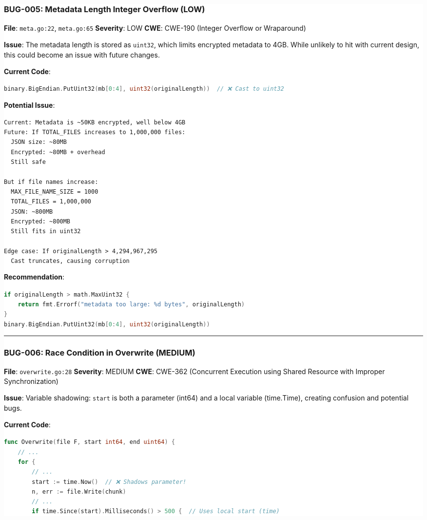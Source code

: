 
### BUG-005: Metadata Length Integer Overflow (LOW)
**File**: `meta.go:22`, `meta.go:65`
**Severity**: LOW
**CWE**: CWE-190 (Integer Overflow or Wraparound)

**Issue**:
The metadata length is stored as `uint32`, which limits encrypted metadata to 4GB. While unlikely to hit with current design, this could become an issue with future changes.

**Current Code**:
```go
binary.BigEndian.PutUint32(mb[0:4], uint32(originalLength))  // ❌ Cast to uint32
```

**Potential Issue**:
```
Current: Metadata is ~50KB encrypted, well below 4GB
Future: If TOTAL_FILES increases to 1,000,000 files:
  JSON size: ~80MB
  Encrypted: ~80MB + overhead
  Still safe

But if file names increase:
  MAX_FILE_NAME_SIZE = 1000
  TOTAL_FILES = 1,000,000
  JSON: ~800MB
  Encrypted: ~800MB
  Still fits in uint32

Edge case: If originalLength > 4,294,967,295
  Cast truncates, causing corruption
```

**Recommendation**:
```go
if originalLength > math.MaxUint32 {
    return fmt.Errorf("metadata too large: %d bytes", originalLength)
}
binary.BigEndian.PutUint32(mb[0:4], uint32(originalLength))
```

---

### BUG-006: Race Condition in Overwrite (MEDIUM)
**File**: `overwrite.go:28`
**Severity**: MEDIUM
**CWE**: CWE-362 (Concurrent Execution using Shared Resource with Improper Synchronization)

**Issue**:
Variable shadowing: `start` is both a parameter (int64) and a local variable (time.Time), creating confusion and potential bugs.

**Current Code**:
```go
func Overwrite(file F, start int64, end uint64) {
    // ...
    for {
        // ...
        start := time.Now()  // ❌ Shadows parameter!
        n, err := file.Write(chunk)
        // ...
        if time.Since(start).Milliseconds() > 500 {  // Uses local start (time)
```
